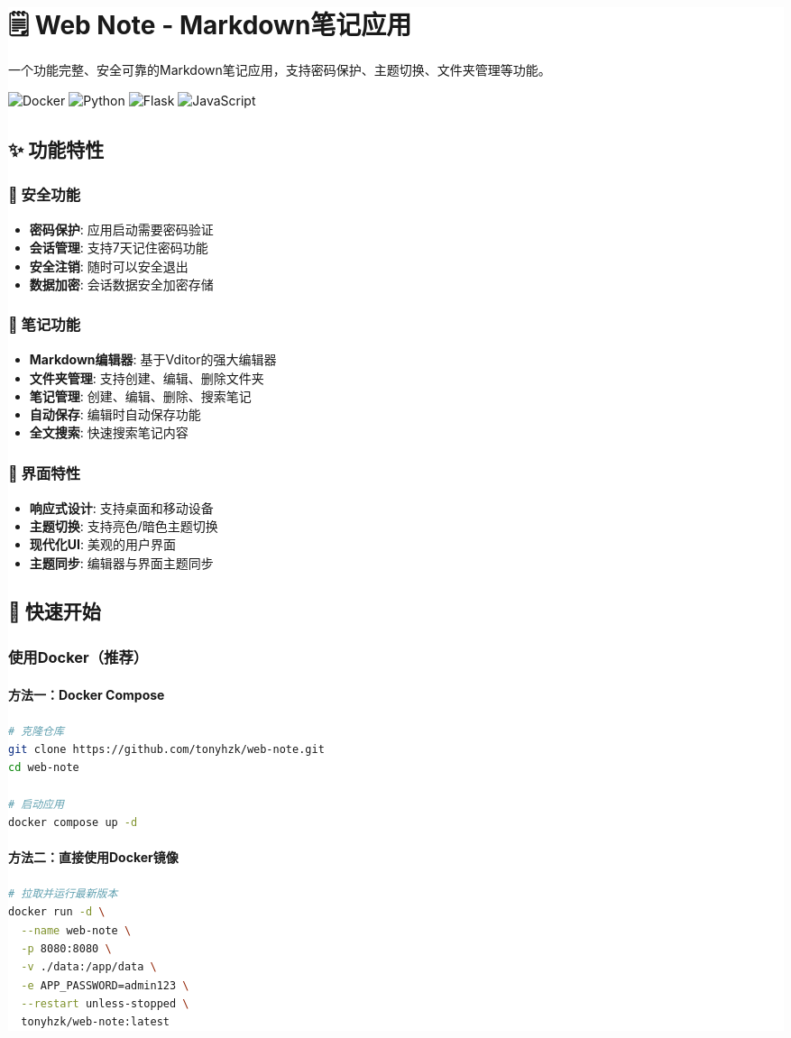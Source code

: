 # 🗒️ Web Note - Markdown笔记应用

一个功能完整、安全可靠的Markdown笔记应用，支持密码保护、主题切换、文件夹管理等功能。

![Docker](https://img.shields.io/badge/docker-%230db7ed.svg?style=for-the-badge&logo=docker&logoColor=white)
![Python](https://img.shields.io/badge/python-3670A0?style=for-the-badge&logo=python&logoColor=ffdd54)
![Flask](https://img.shields.io/badge/flask-%23000.svg?style=for-the-badge&logo=flask&logoColor=white)
![JavaScript](https://img.shields.io/badge/javascript-%23323330.svg?style=for-the-badge&logo=javascript&logoColor=%23F7DF1E)

## ✨ 功能特性

### 🔐 安全功能
- **密码保护**: 应用启动需要密码验证
- **会话管理**: 支持7天记住密码功能
- **安全注销**: 随时可以安全退出
- **数据加密**: 会话数据安全加密存储

### 📝 笔记功能
- **Markdown编辑器**: 基于Vditor的强大编辑器
- **文件夹管理**: 支持创建、编辑、删除文件夹
- **笔记管理**: 创建、编辑、删除、搜索笔记
- **自动保存**: 编辑时自动保存功能
- **全文搜索**: 快速搜索笔记内容

### 🎨 界面特性
- **响应式设计**: 支持桌面和移动设备
- **主题切换**: 支持亮色/暗色主题切换
- **现代化UI**: 美观的用户界面
- **主题同步**: 编辑器与界面主题同步

## 🚀 快速开始

### 使用Docker（推荐）

#### 方法一：Docker Compose
```bash
# 克隆仓库
git clone https://github.com/tonyhzk/web-note.git
cd web-note

# 启动应用
docker compose up -d
```

#### 方法二：直接使用Docker镜像
```bash
# 拉取并运行最新版本
docker run -d \
  --name web-note \
  -p 8080:8080 \
  -v ./data:/app/data \
  -e APP_PASSWORD=admin123 \
  --restart unless-stopped \
  tonyhzk/web-note:latest
```
